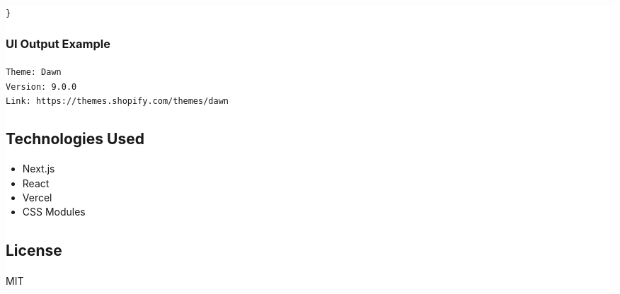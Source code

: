 ```javascript
}
```

### UI Output Example

```
Theme: Dawn
Version: 9.0.0
Link: https://themes.shopify.com/themes/dawn
```

## Technologies Used

- Next.js
- React
- Vercel
- CSS Modules

## License

MIT